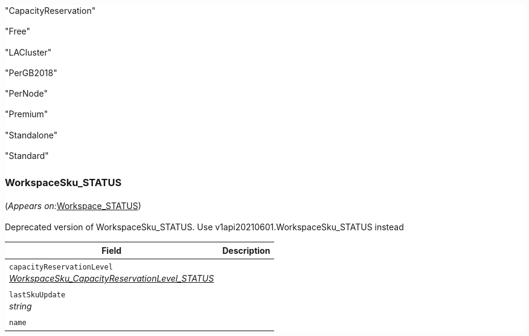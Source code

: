 </tr>
</thead>
<tbody><tr><td><p>&#34;CapacityReservation&#34;</p></td>
<td></td>
</tr><tr><td><p>&#34;Free&#34;</p></td>
<td></td>
</tr><tr><td><p>&#34;LACluster&#34;</p></td>
<td></td>
</tr><tr><td><p>&#34;PerGB2018&#34;</p></td>
<td></td>
</tr><tr><td><p>&#34;PerNode&#34;</p></td>
<td></td>
</tr><tr><td><p>&#34;Premium&#34;</p></td>
<td></td>
</tr><tr><td><p>&#34;Standalone&#34;</p></td>
<td></td>
</tr><tr><td><p>&#34;Standard&#34;</p></td>
<td></td>
</tr></tbody>
</table>
<h3 id="operationalinsights.azure.com/v1beta20210601.WorkspaceSku_STATUS">WorkspaceSku_STATUS
</h3>
<p>
(<em>Appears on:</em><a href="#operationalinsights.azure.com/v1beta20210601.Workspace_STATUS">Workspace_STATUS</a>)
</p>
<div>
<p>Deprecated version of WorkspaceSku_STATUS. Use v1api20210601.WorkspaceSku_STATUS instead</p>
</div>
<table>
<thead>
<tr>
<th>Field</th>
<th>Description</th>
</tr>
</thead>
<tbody>
<tr>
<td>
<code>capacityReservationLevel</code><br/>
<em>
<a href="#operationalinsights.azure.com/v1beta20210601.WorkspaceSku_CapacityReservationLevel_STATUS">
WorkspaceSku_CapacityReservationLevel_STATUS
</a>
</em>
</td>
<td>
</td>
</tr>
<tr>
<td>
<code>lastSkuUpdate</code><br/>
<em>
string
</em>
</td>
<td>
</td>
</tr>
<tr>
<td>
<code>name</code><br/>
<em>
